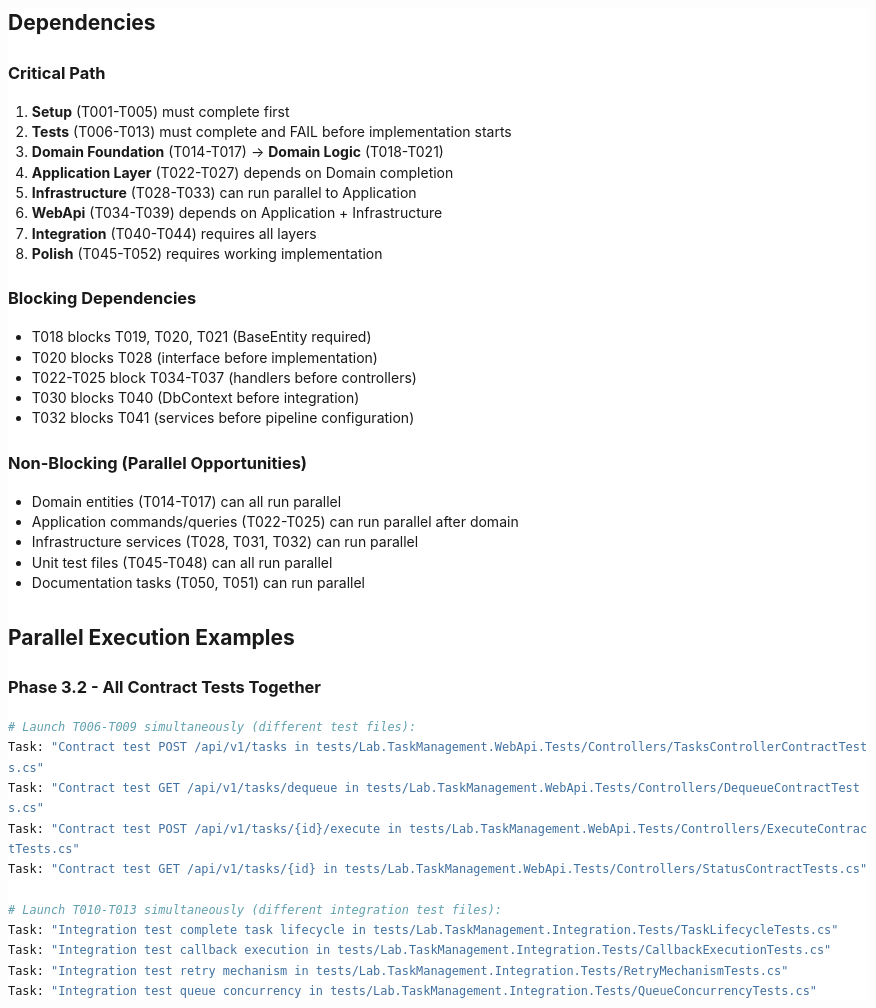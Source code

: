 ## Dependencies

### Critical Path
1. **Setup** (T001-T005) must complete first
2. **Tests** (T006-T013) must complete and FAIL before implementation starts
3. **Domain Foundation** (T014-T017) → **Domain Logic** (T018-T021)
4. **Application Layer** (T022-T027) depends on Domain completion
5. **Infrastructure** (T028-T033) can run parallel to Application
6. **WebApi** (T034-T039) depends on Application + Infrastructure
7. **Integration** (T040-T044) requires all layers
8. **Polish** (T045-T052) requires working implementation

### Blocking Dependencies
- T018 blocks T019, T020, T021 (BaseEntity required)
- T020 blocks T028 (interface before implementation)
- T022-T025 block T034-T037 (handlers before controllers)
- T030 blocks T040 (DbContext before integration)
- T032 blocks T041 (services before pipeline configuration)

### Non-Blocking (Parallel Opportunities)
- Domain entities (T014-T017) can all run parallel
- Application commands/queries (T022-T025) can run parallel after domain
- Infrastructure services (T028, T031, T032) can run parallel
- Unit test files (T045-T048) can all run parallel
- Documentation tasks (T050, T051) can run parallel

## Parallel Execution Examples

### Phase 3.2 - All Contract Tests Together
```bash
# Launch T006-T009 simultaneously (different test files):
Task: "Contract test POST /api/v1/tasks in tests/Lab.TaskManagement.WebApi.Tests/Controllers/TasksControllerContractTests.cs"
Task: "Contract test GET /api/v1/tasks/dequeue in tests/Lab.TaskManagement.WebApi.Tests/Controllers/DequeueContractTests.cs"
Task: "Contract test POST /api/v1/tasks/{id}/execute in tests/Lab.TaskManagement.WebApi.Tests/Controllers/ExecuteContractTests.cs"
Task: "Contract test GET /api/v1/tasks/{id} in tests/Lab.TaskManagement.WebApi.Tests/Controllers/StatusContractTests.cs"

# Launch T010-T013 simultaneously (different integration test files):
Task: "Integration test complete task lifecycle in tests/Lab.TaskManagement.Integration.Tests/TaskLifecycleTests.cs"
Task: "Integration test callback execution in tests/Lab.TaskManagement.Integration.Tests/CallbackExecutionTests.cs"
Task: "Integration test retry mechanism in tests/Lab.TaskManagement.Integration.Tests/RetryMechanismTests.cs"
Task: "Integration test queue concurrency in tests/Lab.TaskManagement.Integration.Tests/QueueConcurrencyTests.cs"
```

